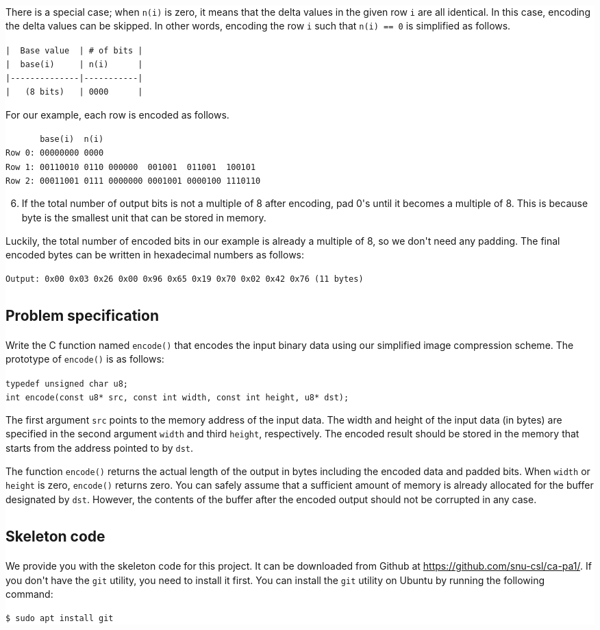 There is a special case; when `n(i)` is zero, it means that the delta values in the given row `i` are all identical. In this case, encoding the delta values can be skipped. In other words, encoding the row `i` such that `n(i) == 0` is simplified as follows.

```
|  Base value  | # of bits | 
|  base(i)     | n(i)      | 
|--------------|-----------|
|   (8 bits)   | 0000      |
```

For our example, each row is encoded as follows.
```
       base(i)  n(i) 
Row 0: 00000000 0000
Row 1: 00110010 0110 000000  001001  011001  100101
Row 2: 00011001 0111 0000000 0001001 0000100 1110110 
```

6. If the total number of output bits is not a multiple of 8 after encoding, pad 0's until it becomes a multiple of 8. This is because byte is the smallest unit that can be stored in memory.

Luckily, the total number of encoded bits in our example is already a multiple of 8, so we don't need any padding. The final encoded bytes can be written in hexadecimal numbers as follows:

```
Output: 0x00 0x03 0x26 0x00 0x96 0x65 0x19 0x70 0x02 0x42 0x76 (11 bytes)
```

## Problem specification

Write the C function named `encode()` that encodes the input binary data using our simplified image compression scheme. The prototype of `encode()` is as follows:

```
typedef unsigned char u8;
int encode(const u8* src, const int width, const int height, u8* dst);
```

The first argument `src` points to the memory address of the input data. The width and height of the input data (in bytes) are specified in the second argument `width` and third `height`, respectively. The encoded result should be stored in the memory that starts from the address pointed to by `dst`.

The function `encode()` returns the actual length of the output in bytes including the encoded data and padded bits. When `width` or `height` is zero, `encode()` returns zero. You can safely assume that a sufficient amount of memory is already allocated for the buffer designated by `dst`. However, the contents of the buffer after the encoded output should not be corrupted in any case.


## Skeleton code

We provide you with the skeleton code for this project. It can be downloaded from Github at https://github.com/snu-csl/ca-pa1/. If you don't have the `git` utility, you need to install it first. You can install the `git` utility on Ubuntu by running the following command:

```
$ sudo apt install git
```
